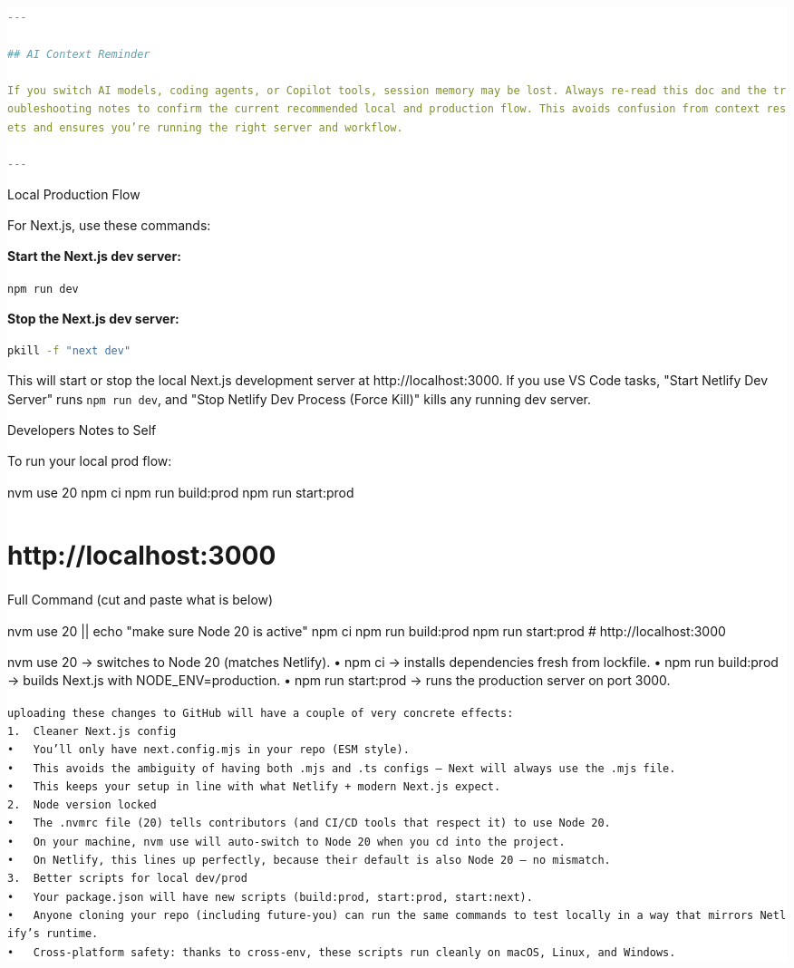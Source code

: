 ```yaml
---

## AI Context Reminder

If you switch AI models, coding agents, or Copilot tools, session memory may be lost. Always re-read this doc and the troubleshooting notes to confirm the current recommended local and production flow. This avoids confusion from context resets and ensures you’re running the right server and workflow.

---
```

Local Production Flow

For Next.js, use these commands:

**Start the Next.js dev server:**
```bash
npm run dev
```

**Stop the Next.js dev server:**
```bash
pkill -f "next dev"
```

This will start or stop the local Next.js development server at http://localhost:3000. If you use VS Code tasks, "Start Netlify Dev Server" runs `npm run dev`, and "Stop Netlify Dev Process (Force Kill)" kills any running dev server.

Developers Notes to Self

To run your local prod flow:

nvm use 20
npm ci
npm run build:prod
npm run start:prod
# http://localhost:3000

Full Command (cut and paste what is below)

nvm use 20 || echo "make sure Node 20 is active"
npm ci
npm run build:prod
npm run start:prod   # http://localhost:3000

nvm use 20 → switches to Node 20 (matches Netlify).
	•	npm ci → installs dependencies fresh from lockfile.
	•	npm run build:prod → builds Next.js with NODE_ENV=production.
	•	npm run start:prod → runs the production server on port 3000.

    uploading these changes to GitHub will have a couple of very concrete effects:
	1.	Cleaner Next.js config
	•	You’ll only have next.config.mjs in your repo (ESM style).
	•	This avoids the ambiguity of having both .mjs and .ts configs — Next will always use the .mjs file.
	•	This keeps your setup in line with what Netlify + modern Next.js expect.
	2.	Node version locked
	•	The .nvmrc file (20) tells contributors (and CI/CD tools that respect it) to use Node 20.
	•	On your machine, nvm use will auto-switch to Node 20 when you cd into the project.
	•	On Netlify, this lines up perfectly, because their default is also Node 20 — no mismatch.
	3.	Better scripts for local dev/prod
	•	Your package.json will have new scripts (build:prod, start:prod, start:next).
	•	Anyone cloning your repo (including future-you) can run the same commands to test locally in a way that mirrors Netlify’s runtime.
	•	Cross-platform safety: thanks to cross-env, these scripts run cleanly on macOS, Linux, and Windows.